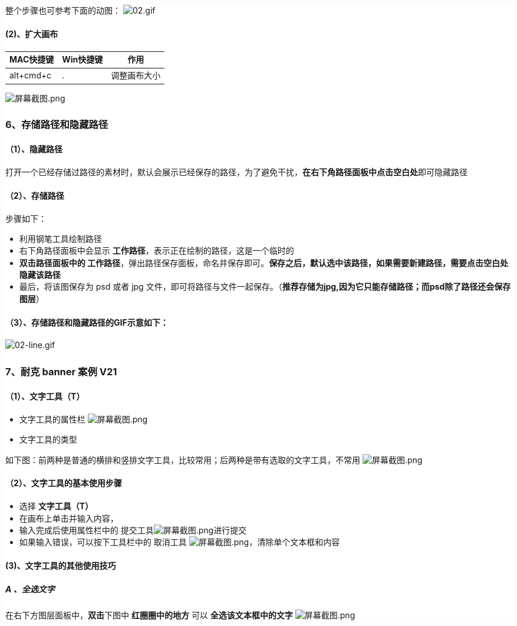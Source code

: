 整个步骤也可参考下面的动图：
![](https://gitee.com/uploads/images/2018/0227/092956_723f579f_930142.gif "02.gif")

#### (2)、扩大画布
MAC快捷键|Win快捷键|作用
--|--|--
alt+cmd+c|.|调整画布大小
![](https://gitee.com/uploads/images/2018/0227/095620_8ea53112_930142.png "屏幕截图.png")

### 6、存储路径和隐藏路径

#### （1）、隐藏路径
打开一个已经存储过路径的素材时，默认会展示已经保存的路径，为了避免干扰，**在右下角路径面板中点击空白处**即可隐藏路径

#### （2）、存储路径
步骤如下：
* 利用钢笔工具绘制路径
* 右下角路径面板中会显示 **工作路径**，表示正在绘制的路径，这是一个临时的
* **双击路径面板中的 工作路径**，弹出路径保存面板，命名并保存即可。**保存之后，默认选中该路径，如果需要新建路径，需要点击空白处隐藏该路径**
* 最后，将该图保存为 psd 或者 jpg 文件，即可将路径与文件一起保存。（**推荐存储为jpg,因为它只能存储路径；而psd除了路径还会保存图层**）

#### （3）、存储路径和隐藏路径的GIF示意如下：
![](https://gitee.com/uploads/images/2018/0227/101432_19458e5a_930142.gif "02-line.gif")

### 7、耐克 banner 案例 V21
#### （1）、文字工具（T）

* 文字工具的属性栏
![](https://gitee.com/uploads/images/2018/0227/102309_13267dc4_930142.png "屏幕截图.png")

* 文字工具的类型

如下图：前两种是普通的横排和竖排文字工具，比较常用；后两种是带有选取的文字工具，不常用
![](https://gitee.com/uploads/images/2018/0228/080343_d0fbf537_930142.png "屏幕截图.png")

#### （2）、文字工具的基本使用步骤
* 选择 **文字工具（T）**
* 在画布上单击并输入内容，
* 输入完成后使用属性栏中的 提交工具![](https://gitee.com/uploads/images/2018/0228/080218_5e58a17d_930142.png "屏幕截图.png")进行提交 
* 如果输入错误，可以按下工具栏中的 取消工具 ![](https://gitee.com/uploads/images/2018/0228/080815_ba35b544_930142.png "屏幕截图.png")，清除单个文本框和内容

#### (3)、文字工具的其他使用技巧

##### A 、全选文字
在右下方图层面板中，**双击**下图中 **红圈圈中的地方** 可以 **全选该文本框中的文字**
![](https://gitee.com/uploads/images/2018/0228/081037_eaf8d79f_930142.png "屏幕截图.png")
